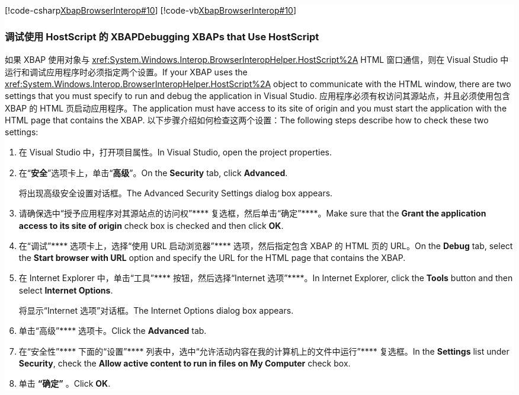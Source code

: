 [!code-csharp[XbapBrowserInterop#10](~/samples/snippets/csharp/VS_Snippets_Wpf/xbapbrowserinterop/cs/page1.xaml.cs#10)]
 [!code-vb[XbapBrowserInterop#10](~/samples/snippets/visualbasic/VS_Snippets_Wpf/xbapbrowserinterop/vb/page1.xaml.vb#10)]

### <a name="debugging-xbaps-that-use-hostscript"></a><span data-ttu-id="3a450-163">调试使用 HostScript 的 XBAP</span><span class="sxs-lookup"><span data-stu-id="3a450-163">Debugging XBAPs that Use HostScript</span></span>
 <span data-ttu-id="3a450-164">如果 XBAP 使用对象与 <xref:System.Windows.Interop.BrowserInteropHelper.HostScript%2A> HTML 窗口通信，则在 Visual Studio 中运行和调试应用程序时必须指定两个设置。</span><span class="sxs-lookup"><span data-stu-id="3a450-164">If your XBAP uses the <xref:System.Windows.Interop.BrowserInteropHelper.HostScript%2A> object to communicate with the HTML window, there are two settings that you must specify to run and debug the application in Visual Studio.</span></span> <span data-ttu-id="3a450-165">应用程序必须有权访问其源站点，并且必须使用包含 XBAP 的 HTML 页启动应用程序。</span><span class="sxs-lookup"><span data-stu-id="3a450-165">The application must have access to its site of origin and you must start the application with the HTML page that contains the XBAP.</span></span> <span data-ttu-id="3a450-166">以下步骤介绍如何检查这两个设置：</span><span class="sxs-lookup"><span data-stu-id="3a450-166">The following steps describe how to check these two settings:</span></span>

1. <span data-ttu-id="3a450-167">在 Visual Studio 中，打开项目属性。</span><span class="sxs-lookup"><span data-stu-id="3a450-167">In Visual Studio, open the project properties.</span></span>

2. <span data-ttu-id="3a450-168">在“**安全**”选项卡上，单击“**高级**”。</span><span class="sxs-lookup"><span data-stu-id="3a450-168">On the **Security** tab, click **Advanced**.</span></span>

     <span data-ttu-id="3a450-169">将出现高级安全设置对话框。</span><span class="sxs-lookup"><span data-stu-id="3a450-169">The Advanced Security Settings dialog box appears.</span></span>

3. <span data-ttu-id="3a450-170">请确保选中“授予应用程序对其源站点的访问权”\*\*\*\* 复选框，然后单击“确定”\*\*\*\*。</span><span class="sxs-lookup"><span data-stu-id="3a450-170">Make sure that the **Grant the application access to its site of origin** check box is checked and then click **OK**.</span></span>

4. <span data-ttu-id="3a450-171">在“调试”\*\*\*\* 选项卡上，选择“使用 URL 启动浏览器”\*\*\*\* 选项，然后指定包含 XBAP 的 HTML 页的 URL。</span><span class="sxs-lookup"><span data-stu-id="3a450-171">On the **Debug** tab, select the **Start browser with URL** option and specify the URL for the HTML page that contains the XBAP.</span></span>

5. <span data-ttu-id="3a450-172">在 Internet Explorer 中，单击“工具”\*\*\*\* 按钮，然后选择“Internet 选项”\*\*\*\*。</span><span class="sxs-lookup"><span data-stu-id="3a450-172">In Internet Explorer, click the **Tools** button and then select **Internet Options**.</span></span>

     <span data-ttu-id="3a450-173">将显示“Internet 选项”对话框。</span><span class="sxs-lookup"><span data-stu-id="3a450-173">The Internet Options dialog box appears.</span></span>

6. <span data-ttu-id="3a450-174">单击“高级”\*\*\*\* 选项卡。</span><span class="sxs-lookup"><span data-stu-id="3a450-174">Click the **Advanced** tab.</span></span>

7. <span data-ttu-id="3a450-175">在“安全性”\*\*\*\* 下面的“设置”\*\*\*\* 列表中，选中“允许活动内容在我的计算机上的文件中运行”\*\*\*\* 复选框。</span><span class="sxs-lookup"><span data-stu-id="3a450-175">In the **Settings** list under **Security**, check the **Allow active content to run in files on My Computer** check box.</span></span>

8. <span data-ttu-id="3a450-176">单击 **“确定”** 。</span><span class="sxs-lookup"><span data-stu-id="3a450-176">Click **OK**.</span></span>
